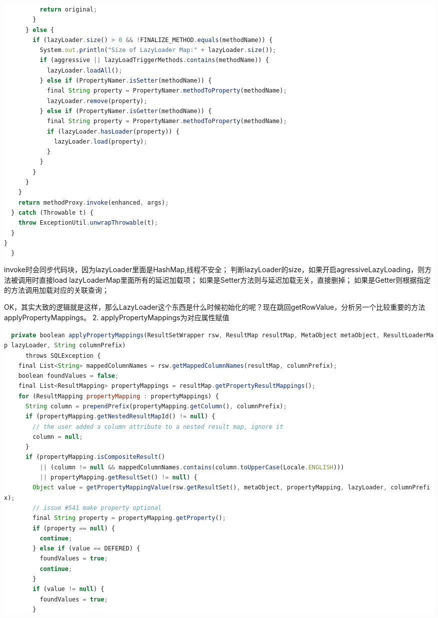 ```js
          return original;
        }
      } else {
        if (lazyLoader.size() > 0 && !FINALIZE_METHOD.equals(methodName)) {
          System.out.println("Size of LazyLoader Map:" + lazyLoader.size());
          if (aggressive || lazyLoadTriggerMethods.contains(methodName)) {
            lazyLoader.loadAll();
          } else if (PropertyNamer.isSetter(methodName)) {
            final String property = PropertyNamer.methodToProperty(methodName);
            lazyLoader.remove(property);
          } else if (PropertyNamer.isGetter(methodName)) {
            final String property = PropertyNamer.methodToProperty(methodName);
            if (lazyLoader.hasLoader(property)) {
              lazyLoader.load(property);
            }
          }
        }
      }
    }
    return methodProxy.invoke(enhanced, args);
  } catch (Throwable t) {
    throw ExceptionUtil.unwrapThrowable(t);
  }
}
  }
```
invoke时会同步代码块，因为lazyLoader里面是HashMap,线程不安全；
判断lazyLoader的size，如果开启agressiveLazyLoading，则方法被调用时直接load lazyLoaderMap里面所有的延迟加载项；
如果是Setter方法则与延迟加载无关，直接删掉；
如果是Getter则根据指定的方法调用加载对应的关联查询；

OK，其实大致的逻辑就是这样，那么LazyLoader这个东西是什么时候初始化的呢？现在跳回getRowValue，分析另一个比较重要的方法applyPropertyMappings。
2. applyPropertyMappings为对应属性赋值

```js
  private boolean applyPropertyMappings(ResultSetWrapper rsw, ResultMap resultMap, MetaObject metaObject, ResultLoaderMap lazyLoader, String columnPrefix)
      throws SQLException {
    final List<String> mappedColumnNames = rsw.getMappedColumnNames(resultMap, columnPrefix);
    boolean foundValues = false;
    final List<ResultMapping> propertyMappings = resultMap.getPropertyResultMappings();
    for (ResultMapping propertyMapping : propertyMappings) {
      String column = prependPrefix(propertyMapping.getColumn(), columnPrefix);
      if (propertyMapping.getNestedResultMapId() != null) {
        // the user added a column attribute to a nested result map, ignore it
        column = null;
      }
      if (propertyMapping.isCompositeResult()
          || (column != null && mappedColumnNames.contains(column.toUpperCase(Locale.ENGLISH)))
          || propertyMapping.getResultSet() != null) {
        Object value = getPropertyMappingValue(rsw.getResultSet(), metaObject, propertyMapping, lazyLoader, columnPrefix);
        // issue #541 make property optional
        final String property = propertyMapping.getProperty();
        if (property == null) {
          continue;
        } else if (value == DEFERED) {
          foundValues = true;
          continue;
        }
        if (value != null) {
          foundValues = true;
        }
```